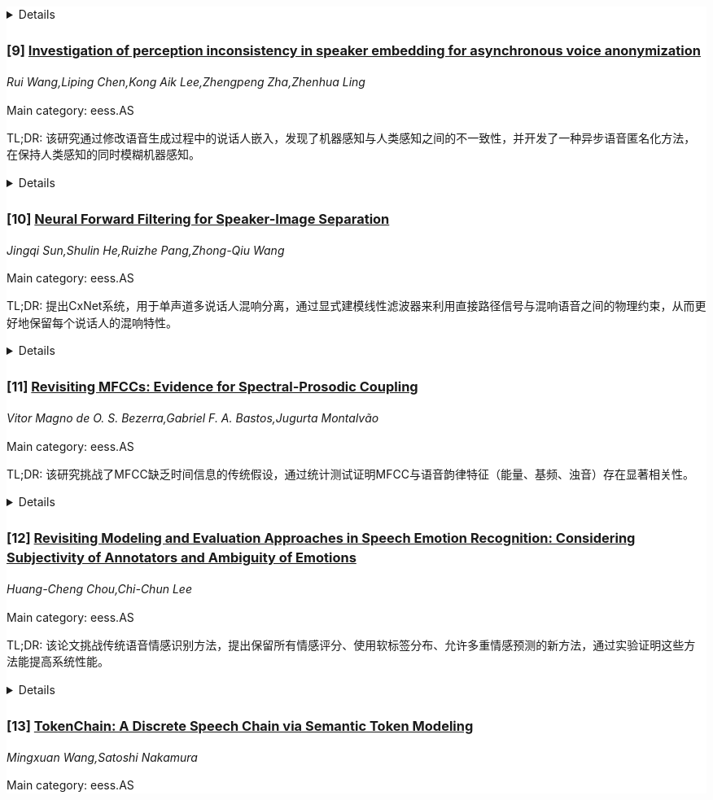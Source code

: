 
<details><summary>Details</summary></details>


### [9] [Investigation of perception inconsistency in speaker embedding for asynchronous voice anonymization](https://arxiv.org/abs/2510.05718)
*Rui Wang,Liping Chen,Kong Aik Lee,Zhengpeng Zha,Zhenhua Ling*

Main category: eess.AS

TL;DR: 该研究通过修改语音生成过程中的说话人嵌入，发现了机器感知与人类感知之间的不一致性，并开发了一种异步语音匿名化方法，在保持人类感知的同时模糊机器感知。


<details><summary>Details</summary></details>


### [10] [Neural Forward Filtering for Speaker-Image Separation](https://arxiv.org/abs/2510.05757)
*Jingqi Sun,Shulin He,Ruizhe Pang,Zhong-Qiu Wang*

Main category: eess.AS

TL;DR: 提出CxNet系统，用于单声道多说话人混响分离，通过显式建模线性滤波器来利用直接路径信号与混响语音之间的物理约束，从而更好地保留每个说话人的混响特性。


<details><summary>Details</summary></details>


### [11] [Revisiting MFCCs: Evidence for Spectral-Prosodic Coupling](https://arxiv.org/abs/2510.05922)
*Vitor Magno de O. S. Bezerra,Gabriel F. A. Bastos,Jugurta Montalvão*

Main category: eess.AS

TL;DR: 该研究挑战了MFCC缺乏时间信息的传统假设，通过统计测试证明MFCC与语音韵律特征（能量、基频、浊音）存在显著相关性。


<details><summary>Details</summary></details>


### [12] [Revisiting Modeling and Evaluation Approaches in Speech Emotion Recognition: Considering Subjectivity of Annotators and Ambiguity of Emotions](https://arxiv.org/abs/2510.05934)
*Huang-Cheng Chou,Chi-Chun Lee*

Main category: eess.AS

TL;DR: 该论文挑战传统语音情感识别方法，提出保留所有情感评分、使用软标签分布、允许多重情感预测的新方法，通过实验证明这些方法能提高系统性能。


<details><summary>Details</summary></details>


### [13] [TokenChain: A Discrete Speech Chain via Semantic Token Modeling](https://arxiv.org/abs/2510.06201)
*Mingxuan Wang,Satoshi Nakamura*

Main category: eess.AS
